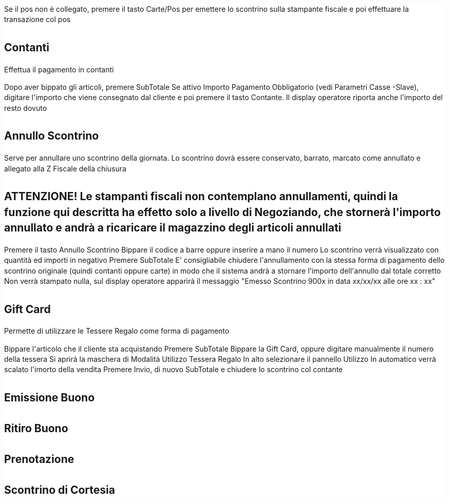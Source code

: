 Se il pos non è collegato, premere il tasto Carte/Pos per emettere lo scontrino sulla stampante fiscale e poi effettuare la transazione col pos

## Contanti
Effettua il pagamento in contanti

Dopo aver bippato gli articoli, premere SubTotale
Se attivo Importo Pagamento Obbligatorio (vedi Parametri Casse -Slave), digitare l'importo che viene consegnato dal cliente e poi premere il tasto Contante. Il display operatore riporta anche l'importo del resto dovuto

## Annullo Scontrino

Serve per annullare uno scontrino della giornata. Lo scontrino dovrà essere conservato, barrato, marcato come annullato e allegato alla Z Fiscale della chiusura
## ATTENZIONE! Le stampanti fiscali non contemplano annullamenti, quindi la funzione qui descritta ha effetto solo a livello di Negoziando, che stornerà l'importo annullato e andrà a ricaricare il magazzino degli articoli annullati

Premere il tasto Annullo Scontrino
Bippare il codice a barre oppure inserire a mano il numero
Lo scontrino verrà visualizzato con quantità ed importi in negativo
Premere SubTotale
E' consigliabile chiudere l'annullamento con la stessa forma di pagamento dello scontrino originale (quindi contanti oppure carte) in modo che il sistema andrà a stornare l'importo dell'annullo dal totale corretto
Non verrà stampato nulla, sul display operatore apparirà il messaggio "Emesso Scontrino 900x in data xx/xx/xx alle ore xx : xx"

## Gift Card
Permette di utilizzare le Tessere Regalo come forma di pagamento

Bippare l'articolo che il cliente sta acquistando
Premere SubTotale
Bippare la Gift Card, oppure digitare manualmente il numero della tessera
Si aprirà la maschera di Modalità Utilizzo Tessera Regalo
In alto selezionare il pannello Utilizzo
In automatico verrà scalato l'imorto della vendita
Premere Invio, di nuovo SubTotale e chiudere lo scontrino col contante

## Emissione Buono
## Ritiro Buono
## Prenotazione
## Scontrino di Cortesia







